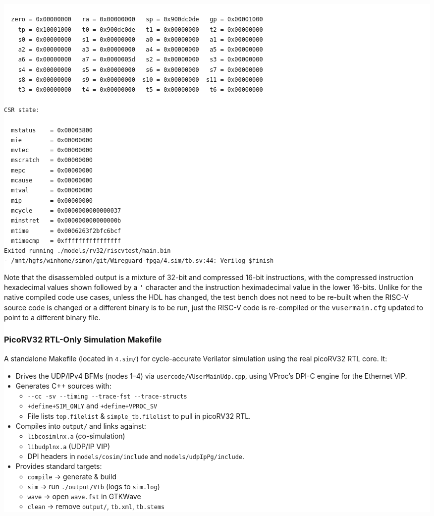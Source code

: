 ```

  zero = 0x00000000   ra = 0x00000000   sp = 0x900dc0de   gp = 0x00001000
    tp = 0x10001000   t0 = 0x900dc0de   t1 = 0x00000000   t2 = 0x00000000
    s0 = 0x00000000   s1 = 0x00000000   a0 = 0x00000000   a1 = 0x00000000
    a2 = 0x00000000   a3 = 0x00000000   a4 = 0x00000000   a5 = 0x00000000
    a6 = 0x00000000   a7 = 0x0000005d   s2 = 0x00000000   s3 = 0x00000000
    s4 = 0x00000000   s5 = 0x00000000   s6 = 0x00000000   s7 = 0x00000000
    s8 = 0x00000000   s9 = 0x00000000  s10 = 0x00000000  s11 = 0x00000000
    t3 = 0x00000000   t4 = 0x00000000   t5 = 0x00000000   t6 = 0x00000000

CSR state:

  mstatus    = 0x00003800
  mie        = 0x00000000
  mvtec      = 0x00000000
  mscratch   = 0x00000000
  mepc       = 0x00000000
  mcause     = 0x00000000
  mtval      = 0x00000000
  mip        = 0x00000000
  mcycle     = 0x0000000000000037
  minstret   = 0x000000000000000b
  mtime      = 0x0006263f2bfc6bcf
  mtimecmp   = 0xffffffffffffffff
Exited running ./models/rv32/riscvtest/main.bin
- /mnt/hgfs/winhome/simon/git/Wireguard-fpga/4.sim/tb.sv:44: Verilog $finish
```
Note that the disassembled output is a mixture of 32-bit and compressed 16-bit instructions, with the compressed instruction hexadecimal values shown followed by a <tt>'</tt> character and the instruction heximadecimal value in the lower 16-bits. Unlike for the native compiled code use cases, unless the HDL has changed, the test bench does not need to be re-built when the RISC-V source code is changed or a different binary is to be run, just the RISC-V code is re-compiled or the <tt>vusermain.cfg</tt> updated to point to a different binary file.

### PicoRV32 RTL-Only Simulation Makefile

A standalone Makefile (located in `4.sim/`) for cycle-accurate Verilator simulation using the real picoRV32 RTL core.
It:

- Drives the UDP/IPv4 BFMs (nodes 1–4) via `usercode/VUserMainUdp.cpp`, using VProc’s DPI-C engine for the Ethernet VIP.
- Generates C++ sources with:
  - `--cc -sv --timing --trace-fst --trace-structs`
  - `+define+SIM_ONLY` and `+define+VPROC_SV`
  - File lists `top.filelist` & `simple_tb.filelist` to pull in picoRV32 RTL.
- Compiles into `output/` and links against:
  - `libcosimlnx.a` (co-simulation)
  - `libudplnx.a` (UDP/IP VIP)
  - DPI headers in `models/cosim/include` and `models/udpIpPg/include`.
- Provides standard targets:
  - `compile` → generate & build
  - `sim`     → run `./output/Vtb` (logs to `sim.log`)
  - `wave`    → open `wave.fst` in GTKWave
  - `clean`   → remove `output/`, `tb.xml`, `tb.stems`
